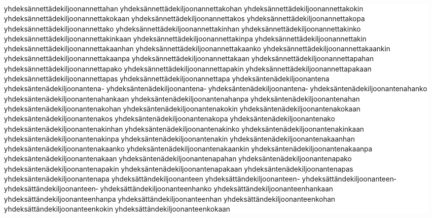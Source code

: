 yhdeksännettädekiljoonannettahan
yhdeksännettädekiljoonannettakohan
yhdeksännettädekiljoonannettakokin
yhdeksännettädekiljoonannettakokaan
yhdeksännettädekiljoonannettakos
yhdeksännettädekiljoonannettakopa
yhdeksännettädekiljoonannettako
yhdeksännettädekiljoonannettakinhan
yhdeksännettädekiljoonannettakinko
yhdeksännettädekiljoonannettakinkaan
yhdeksännettädekiljoonannettakinpa
yhdeksännettädekiljoonannettakin
yhdeksännettädekiljoonannettakaanhan
yhdeksännettädekiljoonannettakaanko
yhdeksännettädekiljoonannettakaankin
yhdeksännettädekiljoonannettakaanpa
yhdeksännettädekiljoonannettakaan
yhdeksännettädekiljoonannettapahan
yhdeksännettädekiljoonannettapako
yhdeksännettädekiljoonannettapakin
yhdeksännettädekiljoonannettapakaan
yhdeksännettädekiljoonannettapas
yhdeksännettädekiljoonannettapa
yhdeksäntenädekiljoonantena
yhdeksäntenädekiljoonantena-
yhdeksäntenädekiljoonantena‐
yhdeksäntenädekiljoonantena‑
yhdeksäntenädekiljoonantenahanko
yhdeksäntenädekiljoonantenahankaan
yhdeksäntenädekiljoonantenahanpa
yhdeksäntenädekiljoonantenahan
yhdeksäntenädekiljoonantenakohan
yhdeksäntenädekiljoonantenakokin
yhdeksäntenädekiljoonantenakokaan
yhdeksäntenädekiljoonantenakos
yhdeksäntenädekiljoonantenakopa
yhdeksäntenädekiljoonantenako
yhdeksäntenädekiljoonantenakinhan
yhdeksäntenädekiljoonantenakinko
yhdeksäntenädekiljoonantenakinkaan
yhdeksäntenädekiljoonantenakinpa
yhdeksäntenädekiljoonantenakin
yhdeksäntenädekiljoonantenakaanhan
yhdeksäntenädekiljoonantenakaanko
yhdeksäntenädekiljoonantenakaankin
yhdeksäntenädekiljoonantenakaanpa
yhdeksäntenädekiljoonantenakaan
yhdeksäntenädekiljoonantenapahan
yhdeksäntenädekiljoonantenapako
yhdeksäntenädekiljoonantenapakin
yhdeksäntenädekiljoonantenapakaan
yhdeksäntenädekiljoonantenapas
yhdeksäntenädekiljoonantenapa
yhdeksättändekiljoonanteen
yhdeksättändekiljoonanteen-
yhdeksättändekiljoonanteen‐
yhdeksättändekiljoonanteen‑
yhdeksättändekiljoonanteenhanko
yhdeksättändekiljoonanteenhankaan
yhdeksättändekiljoonanteenhanpa
yhdeksättändekiljoonanteenhan
yhdeksättändekiljoonanteenkohan
yhdeksättändekiljoonanteenkokin
yhdeksättändekiljoonanteenkokaan
